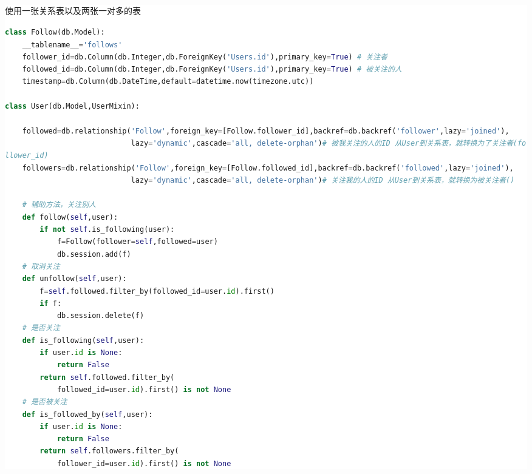 

使用一张关系表以及两张一对多的表

```python
class Follow(db.Model):
    __tablename__='follows'
    follower_id=db.Column(db.Integer,db.ForeignKey('Users.id'),primary_key=True) # 关注者
    followed_id=db.Column(db.Integer,db.ForeignKey('Users.id'),primary_key=True) # 被关注的人
    timestamp=db.Column(db.DateTime,default=datetime.now(timezone.utc))

class User(db.Model,UserMixin):

    followed=db.relationship('Follow',foreign_key=[Follow.follower_id],backref=db.backref('follower',lazy='joined'),
                             lazy='dynamic',cascade='all, delete-orphan')# 被我关注的人的ID 从User到关系表，就转换为了关注者(follower_id)
    followers=db.relationship('Follow',foreign_key=[Follow.followed_id],backref=db.backref('followed',lazy='joined'),
                             lazy='dynamic',cascade='all, delete-orphan')# 关注我的人的ID 从User到关系表，就转换为被关注者()
    
    # 辅助方法，关注别人
    def follow(self,user):
        if not self.is_following(user):
            f=Follow(follower=self,followed=user)
            db.session.add(f)
    # 取消关注
    def unfollow(self,user):
        f=self.followed.filter_by(followed_id=user.id).first()
        if f:
            db.session.delete(f)
    # 是否关注
    def is_following(self,user):
        if user.id is None:
            return False
        return self.followed.filter_by(
            followed_id=user.id).first() is not None 
    # 是否被关注
    def is_followed_by(self,user):
        if user.id is None:
            return False
        return self.followers.filter_by(
            follower_id=user.id).first() is not None

```




